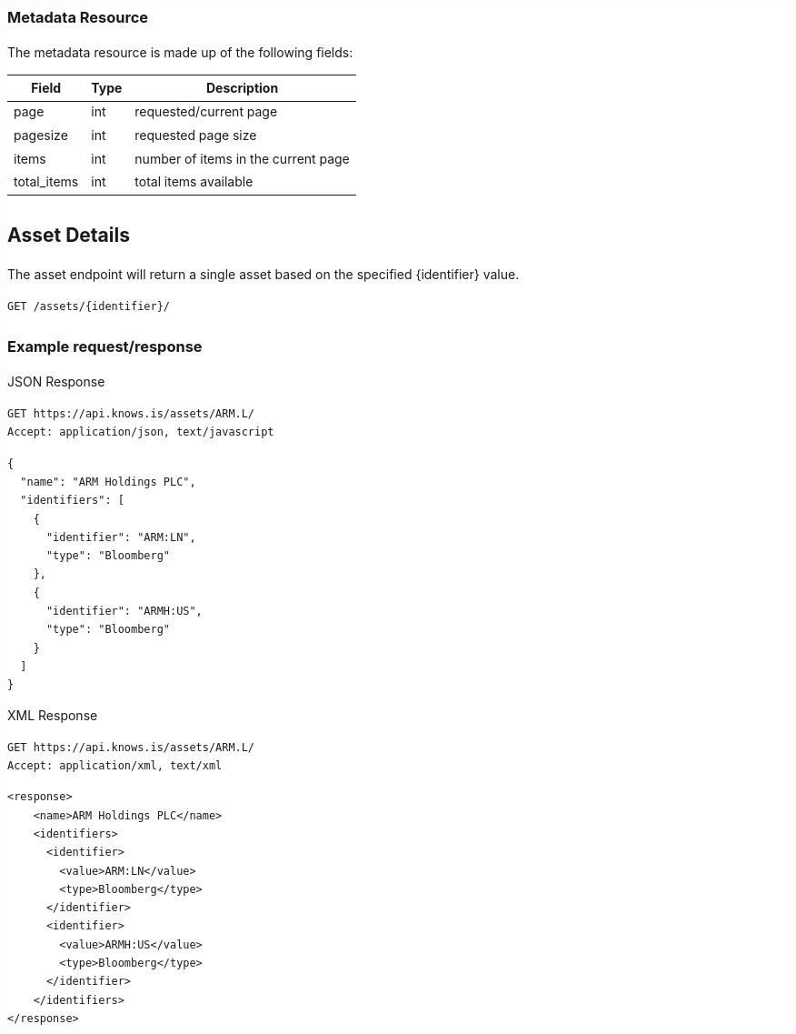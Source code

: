 
### Metadata Resource
The metadata resource is made up of the following fields:

<table>
  <thead><tr><th>Field</th><th>Type</th><th>Description</th></tr></thead>
  <tbody>
    <tr><td>page</td><td>int</td><td>requested/current page</td></tr>
    <tr><td>pagesize</td><td>int</td><td>requested page size</td></tr>
    <tr><td>items</td><td>int</td><td>number of items in the current page</td></tr>
    <tr><td>total_items</td><td>int</td><td>total items available</td></tr>
  </tbody>
</table>


## Asset Details

The asset endpoint will return a single asset based on the specified {identifier} value. 

```
GET /assets/{identifier}/
```

### Example request/response

JSON Response

```
GET https://api.knows.is/assets/ARM.L/
Accept: application/json, text/javascript
```

```
{
  "name": "ARM Holdings PLC",
  "identifiers": [
    {
      "identifier": "ARM:LN",
      "type": "Bloomberg"
    },
    {
      "identifier": "ARMH:US",
      "type": "Bloomberg"
    }
  ]
}
```

XML Response

```
GET https://api.knows.is/assets/ARM.L/
Accept: application/xml, text/xml
```

```
<response>
    <name>ARM Holdings PLC</name>
    <identifiers>
      <identifier>
        <value>ARM:LN</value>
        <type>Bloomberg</type>
      </identifier>
      <identifier>
        <value>ARMH:US</value>
        <type>Bloomberg</type>
      </identifier>
    </identifiers>
</response>
```